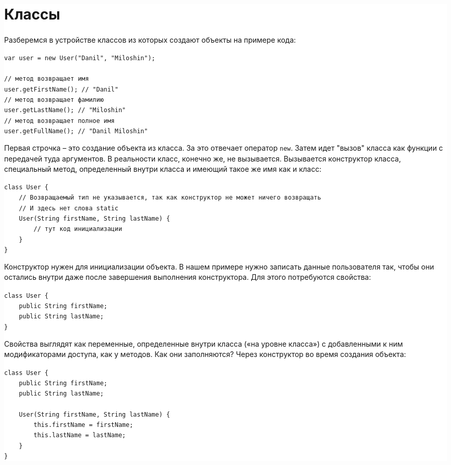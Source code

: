 # Классы
Разберемся в устройстве классов из которых создают объекты на примере кода:

```
var user = new User("Danil", "Miloshin");

// метод возвращает имя
user.getFirstName(); // "Danil"
// метод возвращает фамилию
user.getLastName(); // "Miloshin"
// метод возвращает полное имя
user.getFullName(); // "Danil Miloshin"
```

Первая строчка – это создание объекта из класса. За это отвечает оператор `new`. Затем идет "вызов" класса как функции с передачей туда аргументов. В реальности класс, конечно же, не вызывается. Вызывается конструктор класса, специальный метод, определенный внутри класса и имеющий такое же имя как и класс:

```
class User {
    // Возвращаемый тип не указывается, так как конструктор не может ничего возвращать
    // И здесь нет слова static
    User(String firstName, String lastName) {
        // тут код инициализации
    }
}
```

Конструктор нужен для инициализации объекта. В нашем примере нужно записать данные пользователя так, чтобы они остались внутри даже после завершения выполнения конструктора. Для этого потребуются свойства:

```
class User {
    public String firstName;
    public String lastName;
}
```

Свойства выглядят как переменные, определенные внутри класса («на уровне класса») с добавленными к ним модификаторами доступа, как у методов. Как они заполняются? Через конструктор во время создания объекта:

```
class User {
    public String firstName;
    public String lastName;

    User(String firstName, String lastName) {
        this.firstName = firstName;
        this.lastName = lastName;
    }
}
```
